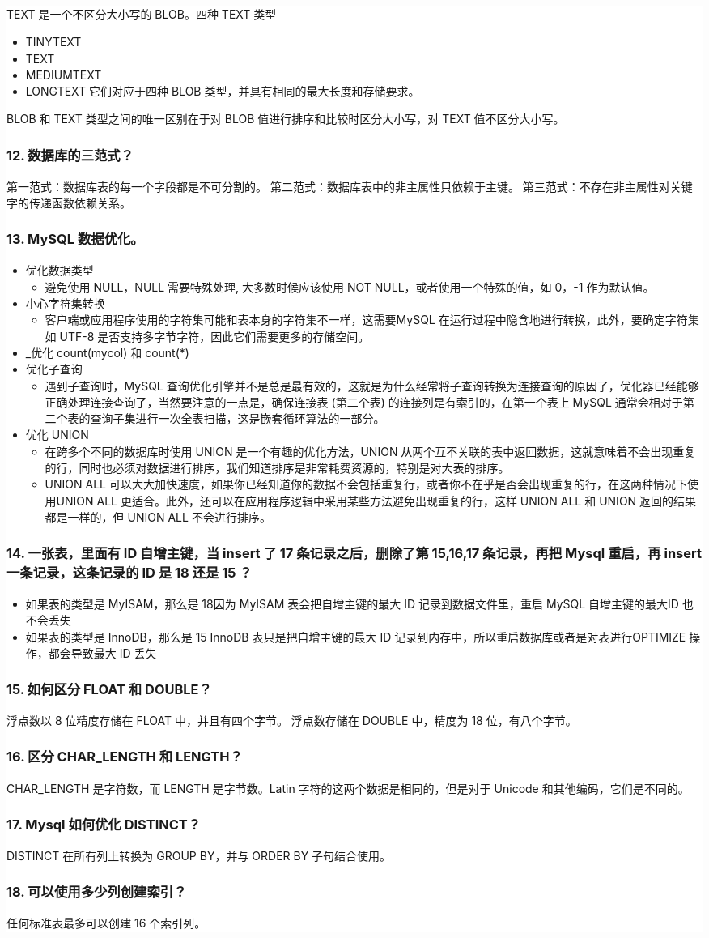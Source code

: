 TEXT 是一个不区分大小写的 BLOB。四种 TEXT 类型
* TINYTEXT
* TEXT
* MEDIUMTEXT
* LONGTEXT
它们对应于四种 BLOB 类型，并具有相同的最大长度和存储要求。

BLOB 和 TEXT 类型之间的唯一区别在于对 BLOB 值进行排序和比较时区分大小写，对 TEXT 值不区分大小写。

### 12. 数据库的三范式？

第一范式：数据库表的每一个字段都是不可分割的。
第二范式：数据库表中的非主属性只依赖于主键。
第三范式：不存在非主属性对关键字的传递函数依赖关系。

### 13. MySQL 数据优化。

* 优化数据类型
    * 避免使用 NULL，NULL 需要特殊处理, 大多数时候应该使用 NOT NULL，或者使用一个特殊的值，如 0，-1 作为默认值。
* 小心字符集转换
    * 客户端或应用程序使用的字符集可能和表本身的字符集不一样，这需要MySQL 在运行过程中隐含地进行转换，此外，要确定字符集如 UTF-8 是否支持多字节字符，因此它们需要更多的存储空间。
* _优化 count(mycol) 和 count(*)
* 优化子查询
    * 遇到子查询时，MySQL 查询优化引擎并不是总是最有效的，这就是为什么经常将子查询转换为连接查询的原因了，优化器已经能够正确处理连接查询了，当然要注意的一点是，确保连接表 (第二个表) 的连接列是有索引的，在第一个表上 MySQL 通常会相对于第二个表的查询子集进行一次全表扫描，这是嵌套循环算法的一部分。
* 优化 UNION
    * 在跨多个不同的数据库时使用 UNION 是一个有趣的优化方法，UNION 从两个互不关联的表中返回数据，这就意味着不会出现重复的行，同时也必须对数据进行排序，我们知道排序是非常耗费资源的，特别是对大表的排序。
    * UNION ALL 可以大大加快速度，如果你已经知道你的数据不会包括重复行，或者你不在乎是否会出现重复的行，在这两种情况下使用UNION ALL 更适合。此外，还可以在应用程序逻辑中采用某些方法避免出现重复的行，这样 UNION ALL 和 UNION 返回的结果都是一样的，但 UNION ALL 不会进行排序。

### 14. 一张表，里面有 ID 自增主键，当 insert 了 17 条记录之后，删除了第 15,16,17 条记录，再把 Mysql 重启，再 insert 一条记录，这条记录的 ID 是 18 还是 15 ？

* 如果表的类型是 MyISAM，那么是 18因为 MyISAM 表会把自增主键的最大 ID 记录到数据文件里，重启 MySQL 自增主键的最大ID 也不会丢失
* 如果表的类型是 InnoDB，那么是 15 InnoDB 表只是把自增主键的最大 ID 记录到内存中，所以重启数据库或者是对表进行OPTIMIZE 操作，都会导致最大 ID 丢失

### 15. 如何区分 FLOAT 和 DOUBLE？

浮点数以 8 位精度存储在 FLOAT 中，并且有四个字节。
浮点数存储在 DOUBLE 中，精度为 18 位，有八个字节。

### 16. 区分 CHAR_LENGTH 和 LENGTH？

CHAR_LENGTH 是字符数，而 LENGTH 是字节数。Latin 字符的这两个数据是相同的，但是对于 Unicode 和其他编码，它们是不同的。

### 17. Mysql 如何优化 DISTINCT？

DISTINCT 在所有列上转换为 GROUP BY，并与 ORDER BY 子句结合使用。

### 18. 可以使用多少列创建索引？

任何标准表最多可以创建 16 个索引列。
